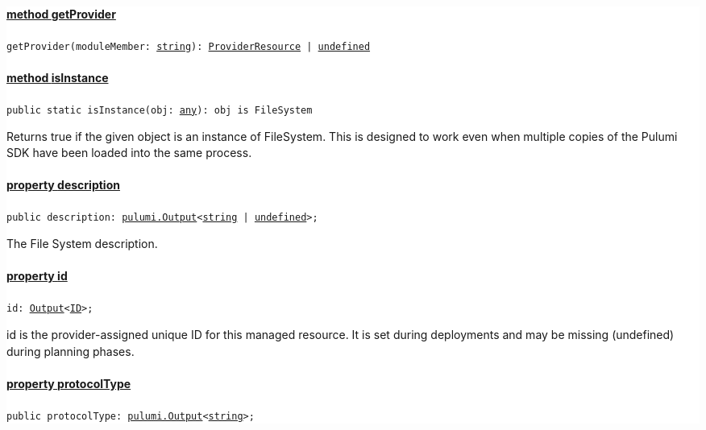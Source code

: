 <h4 class="pdoc-member-header" id="FileSystem-getProvider">
<a class="pdoc-child-name" href="https://github.com/pulumi/pulumi-alicloud/blob/9ec8f284726861e94f025996ae4b75d2cbc8f5cd/sdk/nodejs/nas/fileSystem.ts#L31">method <b>getProvider</b></a>
</h4>


<pre class="highlight"><code><span class='kd'></span>getProvider(moduleMember: <span class='kd'><a href='https://developer.mozilla.org/en-US/docs/Web/JavaScript/Reference/Global_Objects/String'>string</a></span>): <a href='/docs/reference/pkg/nodejs/pulumi/pulumi/#ProviderResource'>ProviderResource</a> | <span class='kd'><a href='https://developer.mozilla.org/en-US/docs/Web/JavaScript/Reference/Global_Objects/undefined'>undefined</a></span></code></pre>

<h4 class="pdoc-member-header" id="FileSystem-isInstance">
<a class="pdoc-child-name" href="https://github.com/pulumi/pulumi-alicloud/blob/9ec8f284726861e94f025996ae4b75d2cbc8f5cd/sdk/nodejs/nas/fileSystem.ts#L52">method <b>isInstance</b></a>
</h4>


<pre class="highlight"><code><span class='kd'>public static </span>isInstance(obj: <span class='kd'><a href='https://www.typescriptlang.org/docs/handbook/basic-types.html#any'>any</a></span>): obj is FileSystem</code></pre>


Returns true if the given object is an instance of FileSystem.  This is designed to work even
when multiple copies of the Pulumi SDK have been loaded into the same process.

<h4 class="pdoc-member-header" id="FileSystem-description">
<a class="pdoc-child-name" href="https://github.com/pulumi/pulumi-alicloud/blob/9ec8f284726861e94f025996ae4b75d2cbc8f5cd/sdk/nodejs/nas/fileSystem.ts#L62">property <b>description</b></a>
</h4>

<pre class="highlight"><code><span class='kd'>public </span>description: <a href='/docs/reference/pkg/nodejs/pulumi/pulumi/#Output'>pulumi.Output</a>&lt;<span class='kd'><a href='https://developer.mozilla.org/en-US/docs/Web/JavaScript/Reference/Global_Objects/String'>string</a></span> | <span class='kd'><a href='https://developer.mozilla.org/en-US/docs/Web/JavaScript/Reference/Global_Objects/undefined'>undefined</a></span>&gt;;</code></pre>

The File System description.

<h4 class="pdoc-member-header" id="FileSystem-id">
<a class="pdoc-child-name" href="https://github.com/pulumi/pulumi-alicloud/blob/9ec8f284726861e94f025996ae4b75d2cbc8f5cd/sdk/nodejs/nas/fileSystem.ts#L31">property <b>id</b></a>
</h4>

<pre class="highlight"><code><span class='kd'></span>id: <a href='/docs/reference/pkg/nodejs/pulumi/pulumi/#Output'>Output</a>&lt;<a href='/docs/reference/pkg/nodejs/pulumi/pulumi/#ID'>ID</a>&gt;;</code></pre>

id is the provider-assigned unique ID for this managed resource.  It is set during
deployments and may be missing (undefined) during planning phases.

<h4 class="pdoc-member-header" id="FileSystem-protocolType">
<a class="pdoc-child-name" href="https://github.com/pulumi/pulumi-alicloud/blob/9ec8f284726861e94f025996ae4b75d2cbc8f5cd/sdk/nodejs/nas/fileSystem.ts#L66">property <b>protocolType</b></a>
</h4>

<pre class="highlight"><code><span class='kd'>public </span>protocolType: <a href='/docs/reference/pkg/nodejs/pulumi/pulumi/#Output'>pulumi.Output</a>&lt;<span class='kd'><a href='https://developer.mozilla.org/en-US/docs/Web/JavaScript/Reference/Global_Objects/String'>string</a></span>&gt;;</code></pre>
